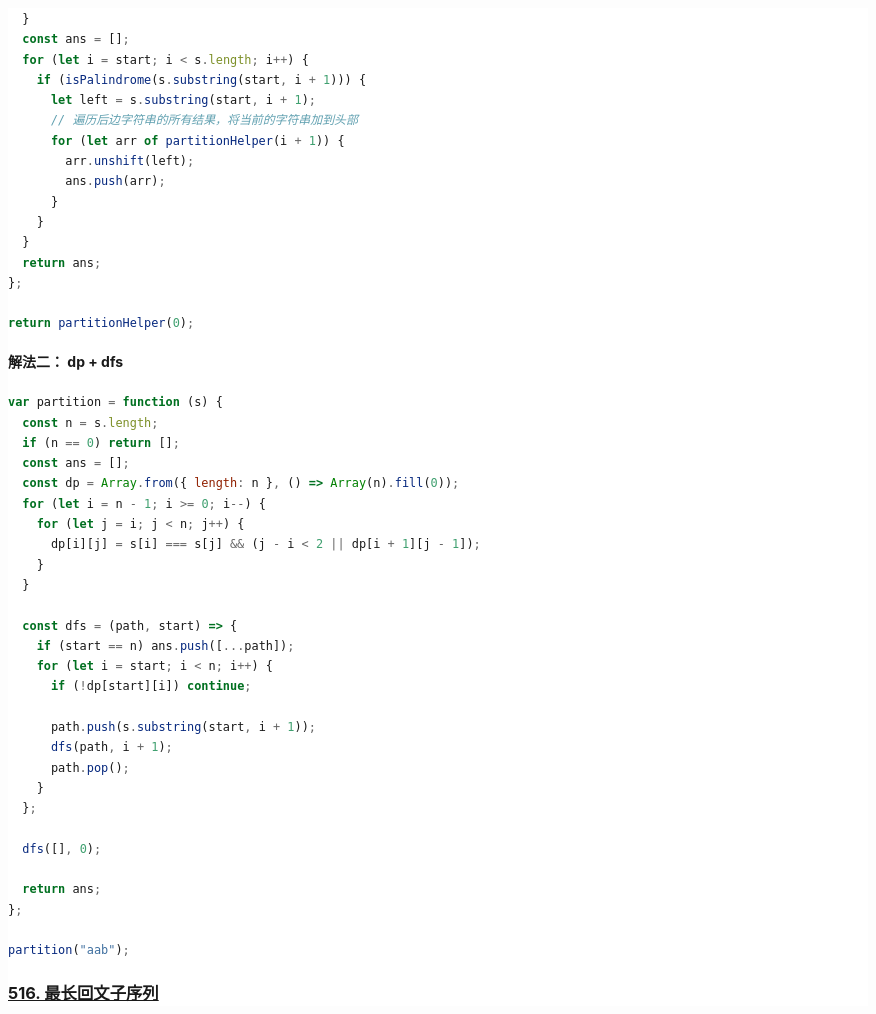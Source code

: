 ```javascript
  }
  const ans = [];
  for (let i = start; i < s.length; i++) {
    if (isPalindrome(s.substring(start, i + 1))) {
      let left = s.substring(start, i + 1);
      // 遍历后边字符串的所有结果，将当前的字符串加到头部
      for (let arr of partitionHelper(i + 1)) {
        arr.unshift(left);
        ans.push(arr);
      }
    }
  }
  return ans;
};

return partitionHelper(0);
```

#### 解法二： dp + dfs

```javascript
var partition = function (s) {
  const n = s.length;
  if (n == 0) return [];
  const ans = [];
  const dp = Array.from({ length: n }, () => Array(n).fill(0));
  for (let i = n - 1; i >= 0; i--) {
    for (let j = i; j < n; j++) {
      dp[i][j] = s[i] === s[j] && (j - i < 2 || dp[i + 1][j - 1]);
    }
  }

  const dfs = (path, start) => {
    if (start == n) ans.push([...path]);
    for (let i = start; i < n; i++) {
      if (!dp[start][i]) continue;

      path.push(s.substring(start, i + 1));
      dfs(path, i + 1);
      path.pop();
    }
  };

  dfs([], 0);

  return ans;
};

partition("aab");
```

### [516. 最长回文子序列](https://leetcode-cn.com/problems/longest-palindromic-subsequence/)
